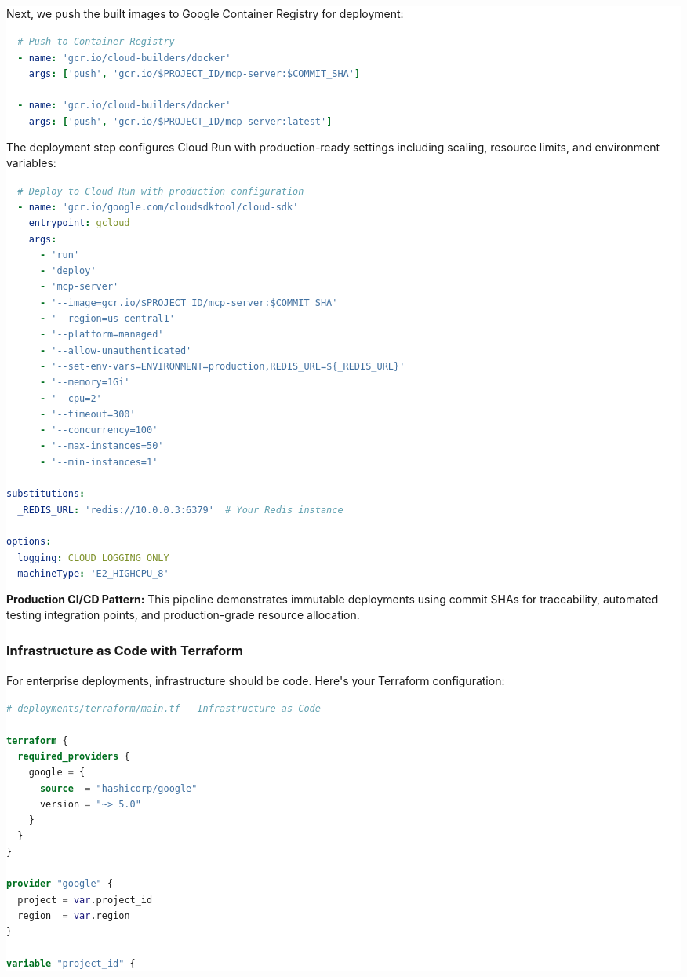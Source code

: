 Next, we push the built images to Google Container Registry for deployment:

```yaml
  # Push to Container Registry
  - name: 'gcr.io/cloud-builders/docker'
    args: ['push', 'gcr.io/$PROJECT_ID/mcp-server:$COMMIT_SHA']
  
  - name: 'gcr.io/cloud-builders/docker'
    args: ['push', 'gcr.io/$PROJECT_ID/mcp-server:latest']
```

The deployment step configures Cloud Run with production-ready settings including scaling, resource limits, and environment variables:

```yaml
  # Deploy to Cloud Run with production configuration
  - name: 'gcr.io/google.com/cloudsdktool/cloud-sdk'
    entrypoint: gcloud
    args:
      - 'run'
      - 'deploy'
      - 'mcp-server'
      - '--image=gcr.io/$PROJECT_ID/mcp-server:$COMMIT_SHA'
      - '--region=us-central1'
      - '--platform=managed'
      - '--allow-unauthenticated'
      - '--set-env-vars=ENVIRONMENT=production,REDIS_URL=${_REDIS_URL}'
      - '--memory=1Gi'
      - '--cpu=2'
      - '--timeout=300'
      - '--concurrency=100'
      - '--max-instances=50'
      - '--min-instances=1'

substitutions:
  _REDIS_URL: 'redis://10.0.0.3:6379'  # Your Redis instance

options:
  logging: CLOUD_LOGGING_ONLY
  machineType: 'E2_HIGHCPU_8'
```

**Production CI/CD Pattern:** This pipeline demonstrates immutable deployments using commit SHAs for traceability, automated testing integration points, and production-grade resource allocation.

### Infrastructure as Code with Terraform

For enterprise deployments, infrastructure should be code. Here's your Terraform configuration:

```terraform
# deployments/terraform/main.tf - Infrastructure as Code

terraform {
  required_providers {
    google = {
      source  = "hashicorp/google"
      version = "~> 5.0"
    }
  }
}

provider "google" {
  project = var.project_id
  region  = var.region
}

variable "project_id" {
```
